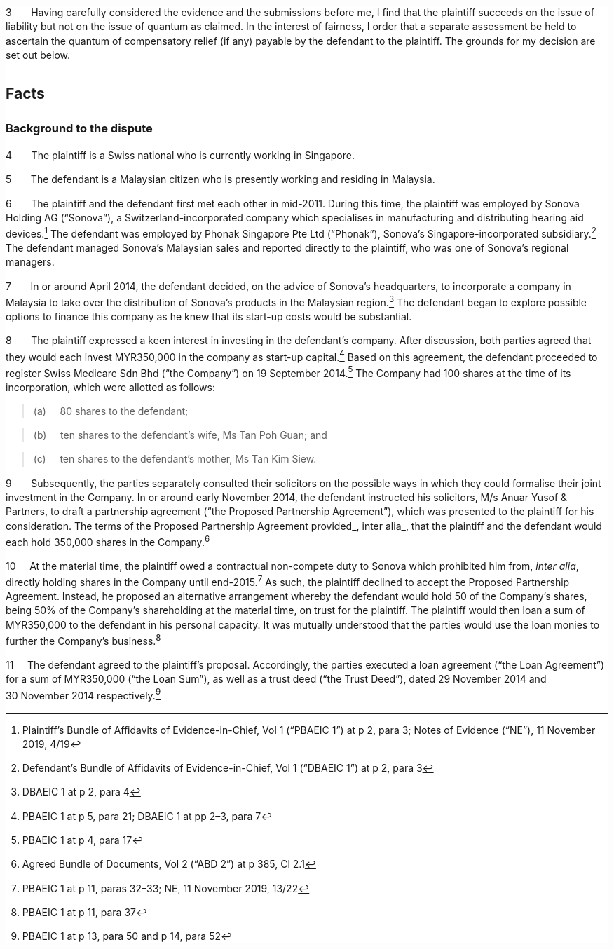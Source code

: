 3       Having carefully considered the evidence and the submissions before me, I find that the plaintiff succeeds on the issue of liability but not on the issue of quantum as claimed. In the interest of fairness, I order that a separate assessment be held to ascertain the quantum of compensatory relief (if any) payable by the defendant to the plaintiff. The grounds for my decision are set out below.

## Facts

### Background to the dispute

4       The plaintiff is a Swiss national who is currently working in Singapore.

5       The defendant is a Malaysian citizen who is presently working and residing in Malaysia.

6       The plaintiff and the defendant first met each other in mid-2011. During this time, the plaintiff was employed by Sonova Holding AG (“Sonova”), a Switzerland-incorporated company which specialises in manufacturing and distributing hearing aid devices.[^1] The defendant was employed by Phonak Singapore Pte Ltd (“Phonak”), Sonova’s Singapore-incorporated subsidiary.[^2] The defendant managed Sonova’s Malaysian sales and reported directly to the plaintiff, who was one of Sonova’s regional managers.

7       In or around April 2014, the defendant decided, on the advice of Sonova’s headquarters, to incorporate a company in Malaysia to take over the distribution of Sonova’s products in the Malaysian region.[^3] The defendant began to explore possible options to finance this company as he knew that its start-up costs would be substantial.

8       The plaintiff expressed a keen interest in investing in the defendant’s company. After discussion, both parties agreed that they would each invest MYR350,000 in the company as start-up capital.[^4] Based on this agreement, the defendant proceeded to register Swiss Medicare Sdn Bhd (“the Company”) on 19 September 2014.[^5] The Company had 100 shares at the time of its incorporation, which were allotted as follows:

> (a)     80 shares to the defendant;

> (b)     ten shares to the defendant’s wife, Ms Tan Poh Guan; and

> (c)     ten shares to the defendant’s mother, Ms Tan Kim Siew.

9       Subsequently, the parties separately consulted their solicitors on the possible ways in which they could formalise their joint investment in the Company. In or around early November 2014, the defendant instructed his solicitors, M/s Anuar Yusof & Partners, to draft a partnership agreement (“the Proposed Partnership Agreement”), which was presented to the plaintiff for his consideration. The terms of the Proposed Partnership Agreement provided_, inter alia_, that the plaintiff and the defendant would each hold 350,000 shares in the Company.[^6]

10     At the material time, the plaintiff owed a contractual non-compete duty to Sonova which prohibited him from, _inter alia_, directly holding shares in the Company until end-2015.[^7] As such, the plaintiff declined to accept the Proposed Partnership Agreement. Instead, he proposed an alternative arrangement whereby the defendant would hold 50 of the Company’s shares, being 50% of the Company’s shareholding at the material time, on trust for the plaintiff. The plaintiff would then loan a sum of MYR350,000 to the defendant in his personal capacity. It was mutually understood that the parties would use the loan monies to further the Company’s business.[^8]

11     The defendant agreed to the plaintiff’s proposal. Accordingly, the parties executed a loan agreement (“the Loan Agreement”) for a sum of MYR350,000 (“the Loan Sum”), as well as a trust deed (“the Trust Deed”), dated 29 November 2014 and 30 November 2014 respectively.[^9]


[^1]: Plaintiff’s Bundle of Affidavits of Evidence-in-Chief, Vol 1 (“PBAEIC 1”) at p 2, para 3; Notes of Evidence (“NE”), 11 November 2019, 4/19
[^2]: Defendant’s Bundle of Affidavits of Evidence-in-Chief, Vol 1 (“DBAEIC 1”) at p 2, para 3
[^3]: DBAEIC 1 at p 2, para 4
[^4]: PBAEIC 1 at p 5, para 21; DBAEIC 1 at pp 2–3, para 7
[^5]: PBAEIC 1 at p 4, para 17
[^6]: Agreed Bundle of Documents, Vol 2 (“ABD 2”) at p 385, Cl 2.1
[^7]: PBAEIC 1 at p 11, paras 32–33; NE, 11 November 2019, 13/22
[^8]: PBAEIC 1 at p 11, para 37
[^9]: PBAEIC 1 at p 13, para 50 and p 14, para 52
[^10]: ABD 2 at pp 510–511
[^11]: PBAEIC 1 at p 17, para 67; DBAEIC 1 at p 7, para 28
[^12]: PBAEIC 1 at p 19, paras 80–82
[^13]: DBAEIC 1 at p 7, paras 26–28
[^14]: PBAEIC 1 at pp 16–17, paras 63–64 and p 18, para 74
[^15]: DBAEIC 1 at p 9, para 35
[^16]: DBAEIC 1 at p 10, para 39; PBAEIC at p 23, para 96
[^17]: DBAEIC 1 at p 10, para 39
[^18]: PBAEIC 1 at p 12, para 45–p 14, para 57 and pp 1032–1033
[^19]: DBAEIC 1 at p 14, para 60
[^20]: Plaintiff’s Closing Submissions (“PCS”) at para 4
[^21]: PCS at paras 16–17
[^22]: PCS at para 26
[^23]: Defendant’s Closing Submissions (“DCS”) at para 71
[^24]: DCS at paras 95–96
[^25]: DCS at paras 146–195 and 223
[^26]: DCS at para 49
[^27]: DCS at para 68.1
[^28]: DCS at para 68.2
[^29]: DCS at para 68.3
[^30]: Plaintiff’s Reply Submissions (“PRS”) at paras 52–56
[^31]: DCS at para 62
[^32]: PCS at para 118
[^33]: NE, 11 November 2019, 20/25
[^34]: NE, 11 November 2019, 22/15
[^35]: DCS at para 63
[^36]: PBAEIC 1 at p 11, para 33
[^37]: NE, 11 November 2019, 13/16–22
[^38]: PBAEIC 1 at p 12, para 43
[^39]: PRS at para 81
[^40]: NE, 13 November 2019, 69/16–24; DCS at para 113
[^41]: DCS at para 96
[^42]: DBAEIC 1 at p 7, para 38
[^43]: NE, 13 November 2019, 69/16–21
[^44]: NE, 13 November 2019, 70/8–11
[^45]: DBAEIC 1 at p 2, para 6
[^46]: DBAEIC 1 at p 4, para 15
[^47]: PCS at paras 50–54
[^48]: PCS at para 45
[^49]: ABD 2 at p 724
[^50]: ABD 2 at p 726
[^51]: ABD 2 at p 745
[^52]: PRS at para 93
[^53]: NE, 11 November 2019, 57/28–32
[^54]: DCS at para 26
[^55]: DBAEIC 1 at p 9, para 36; ABD 2 at p 716
[^56]: DBAEIC 1 at p 9, para 37
[^57]: PRS at para 94
[^58]: DCS at para 211
[^59]: DCS at para 220
[^60]: DCS at para 211
[^61]: DCS at para 209
[^62]: PRS at para 149
[^63]: PCS at para 78
[^64]: PRS at para 145
[^65]: PCS at para 72
[^66]: NE, 11 November 2019, 5/26–29; PBAEIC 1 at p 3, para 13
[^67]: NE, 11 November 2019, 13/26–28 and 14/16–20
[^68]: NE, 11 November 2019, 14/3–6
[^69]: DCS at para 185
[^70]: PCS at para 88
[^71]: PCS at para 92
[^72]: PRS at para 126
[^73]: Defence at paras 7, 8 and 13
[^74]: DBAEIC 1 at p 8, para 33
[^75]: DBAEIC 1 at p 9, para 35
[^76]: DCS at paras 159–160
[^77]: DCS at para 189
[^78]: Statement of Claim at p 5
[^79]: PCS at paras 110–113
[^80]: PCS at paras 110–113
[^81]: PBAEIC 1 at p 25, para 105
[^82]: Defendant’s Reply Submissions (“DRS”) at para 80
[^83]: DCS at para 124
[^84]: PCS at para 122
[^85]: DRS at para 13